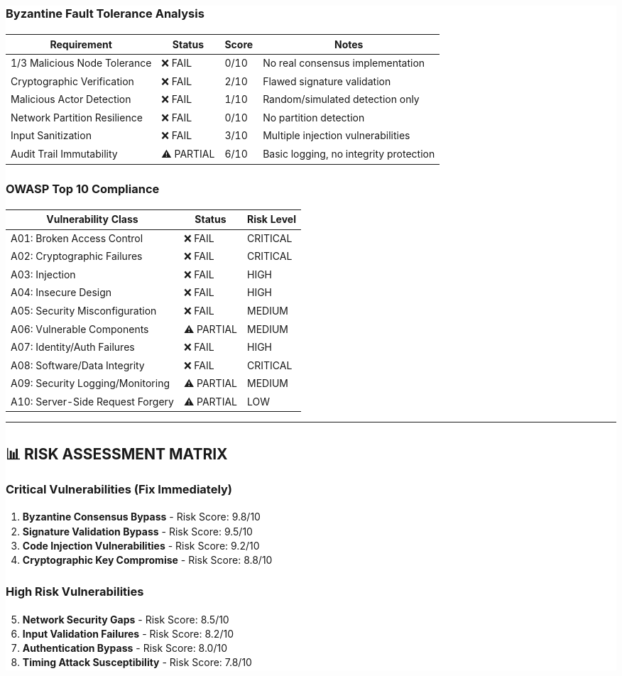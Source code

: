 ### Byzantine Fault Tolerance Analysis
| Requirement | Status | Score | Notes |
|-------------|--------|--------|-------|
| 1/3 Malicious Node Tolerance | ❌ FAIL | 0/10 | No real consensus implementation |
| Cryptographic Verification | ❌ FAIL | 2/10 | Flawed signature validation |
| Malicious Actor Detection | ❌ FAIL | 1/10 | Random/simulated detection only |
| Network Partition Resilience | ❌ FAIL | 0/10 | No partition detection |
| Input Sanitization | ❌ FAIL | 3/10 | Multiple injection vulnerabilities |
| Audit Trail Immutability | ⚠️ PARTIAL | 6/10 | Basic logging, no integrity protection |

### OWASP Top 10 Compliance
| Vulnerability Class | Status | Risk Level |
|-------------------|---------|------------|
| A01: Broken Access Control | ❌ FAIL | CRITICAL |
| A02: Cryptographic Failures | ❌ FAIL | CRITICAL |
| A03: Injection | ❌ FAIL | HIGH |
| A04: Insecure Design | ❌ FAIL | HIGH |
| A05: Security Misconfiguration | ❌ FAIL | MEDIUM |
| A06: Vulnerable Components | ⚠️ PARTIAL | MEDIUM |
| A07: Identity/Auth Failures | ❌ FAIL | HIGH |
| A08: Software/Data Integrity | ❌ FAIL | CRITICAL |
| A09: Security Logging/Monitoring | ⚠️ PARTIAL | MEDIUM |
| A10: Server-Side Request Forgery | ⚠️ PARTIAL | LOW |

---

## 📊 RISK ASSESSMENT MATRIX

### Critical Vulnerabilities (Fix Immediately)
1. **Byzantine Consensus Bypass** - Risk Score: 9.8/10
2. **Signature Validation Bypass** - Risk Score: 9.5/10
3. **Code Injection Vulnerabilities** - Risk Score: 9.2/10
4. **Cryptographic Key Compromise** - Risk Score: 8.8/10

### High Risk Vulnerabilities
5. **Network Security Gaps** - Risk Score: 8.5/10
6. **Input Validation Failures** - Risk Score: 8.2/10
7. **Authentication Bypass** - Risk Score: 8.0/10
8. **Timing Attack Susceptibility** - Risk Score: 7.8/10
